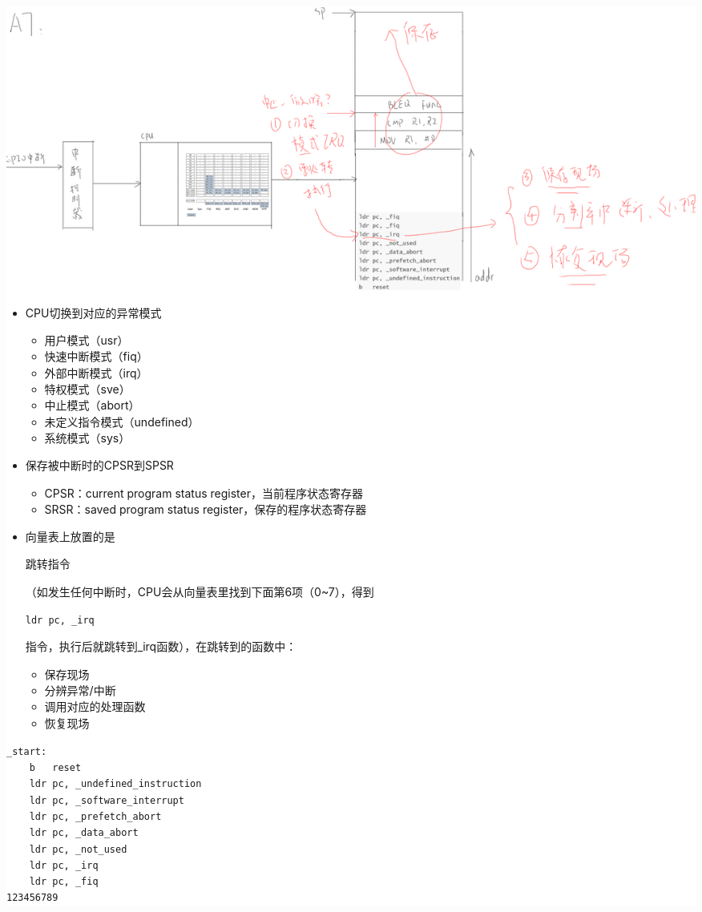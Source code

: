 ![image-20220316204101536](%5BARM-Cortex-M34%5D%20%E5%BC%82%E5%B8%B8%E4%B8%8E%E4%B8%AD%E6%96%AD%E5%A4%84%E7%90%86%E6%B5%81%E7%A8%8B.assets/3aca4961d878be1c337125b08180f232.png)

- CPU切换到对应的异常模式

  - 用户模式（usr）
  - 快速中断模式（fiq）
  - 外部中断模式（irq）
  - 特权模式（sve）
  - 中止模式（abort）
  - 未定义指令模式（undefined）
  - 系统模式（sys）

- 保存被中断时的CPSR到SPSR

  - CPSR：current program status register，当前程序状态寄存器
  - SRSR：saved program status register，保存的程序状态寄存器

- 向量表上放置的是

  跳转指令

  （如发生任何中断时，CPU会从向量表里找到下面第6项（0~7），得到

  ```
  ldr pc, _irq
  ```

  指令，执行后就跳转到_irq函数），在跳转到的函数中：

  - 保存现场
  - 分辨异常/中断
  - 调用对应的处理函数
  - 恢复现场

```assembly
_start: 
    b	reset
	ldr	pc, _undefined_instruction
	ldr	pc, _software_interrupt
	ldr	pc, _prefetch_abort
	ldr	pc, _data_abort
	ldr	pc, _not_used
	ldr	pc, _irq
	ldr	pc, _fiq
123456789
```
